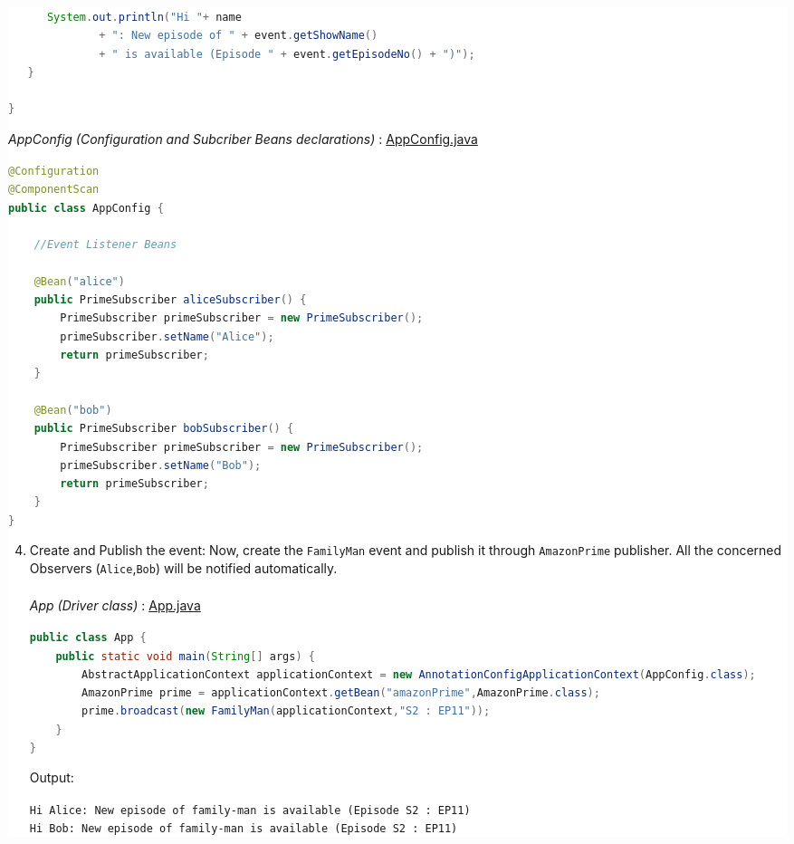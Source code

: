    ```java
         System.out.println("Hi "+ name
                 + ": New episode of " + event.getShowName()
                 + " is available (Episode " + event.getEpisodeNo() + ")");
      }
   
   }
   ```

   _AppConfig (Configuration and Subcriber Beans declarations)_ : [AppConfig.java](applicationListener_implementation/AppConfig.java)
   ```java
   @Configuration
   @ComponentScan
   public class AppConfig {
       
       //Event Listener Beans
      
       @Bean("alice")
       public PrimeSubscriber aliceSubscriber() {
           PrimeSubscriber primeSubscriber = new PrimeSubscriber();
           primeSubscriber.setName("Alice");
           return primeSubscriber;
       }
   
       @Bean("bob")
       public PrimeSubscriber bobSubscriber() {
           PrimeSubscriber primeSubscriber = new PrimeSubscriber();
           primeSubscriber.setName("Bob");
           return primeSubscriber;
       }
   }
   ```

4. Create and Publish the event:
   Now, create the `FamilyMan` event and publish it through `AmazonPrime` publisher. All the concerned Observers (`Alice`,`Bob`)
   will be notified automatically.
   <br><br>
   _App (Driver class)_ : [App.java](applicationListener_implementation/App.java)
   ```java
   public class App {
       public static void main(String[] args) {
           AbstractApplicationContext applicationContext = new AnnotationConfigApplicationContext(AppConfig.class);
           AmazonPrime prime = applicationContext.getBean("amazonPrime",AmazonPrime.class);
           prime.broadcast(new FamilyMan(applicationContext,"S2 : EP11"));
       }
   }
   ```

   Output:
   ```shell
   Hi Alice: New episode of family-man is available (Episode S2 : EP11)
   Hi Bob: New episode of family-man is available (Episode S2 : EP11)
   ```
